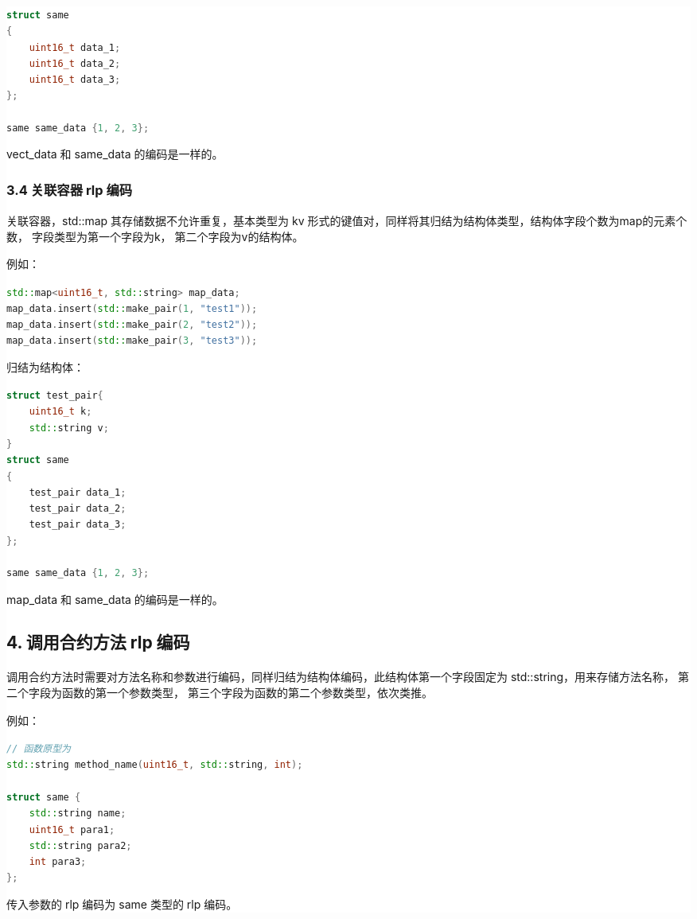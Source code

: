 ```cpp
struct same
{
    uint16_t data_1;
    uint16_t data_2;
    uint16_t data_3;
};

same same_data {1, 2, 3};
```

vect_data 和 same_data 的编码是一样的。

### 3.4 关联容器 rlp 编码

关联容器，std::map 其存储数据不允许重复，基本类型为 kv 形式的键值对，同样将其归结为结构体类型，结构体字段个数为map的元素个数， 字段类型为第一个字段为k， 第二个字段为v的结构体。

例如：

```cpp
std::map<uint16_t, std::string> map_data;
map_data.insert(std::make_pair(1, "test1"));
map_data.insert(std::make_pair(2, "test2"));
map_data.insert(std::make_pair(3, "test3"));
```

归结为结构体：

```cpp
struct test_pair{
    uint16_t k;
    std::string v;
}
struct same
{
    test_pair data_1;
    test_pair data_2;
    test_pair data_3;
};

same same_data {1, 2, 3};
```

map_data 和 same_data 的编码是一样的。

## 4. 调用合约方法 rlp 编码

调用合约方法时需要对方法名称和参数进行编码，同样归结为结构体编码，此结构体第一个字段固定为 std::string，用来存储方法名称， 第二个字段为函数的第一个参数类型， 第三个字段为函数的第二个参数类型，依次类推。

例如：

```cpp
// 函数原型为
std::string method_name(uint16_t, std::string, int);

struct same {
    std::string name;
    uint16_t para1;
    std::string para2;
    int para3;
};
```

传入参数的 rlp 编码为 same 类型的 rlp 编码。

